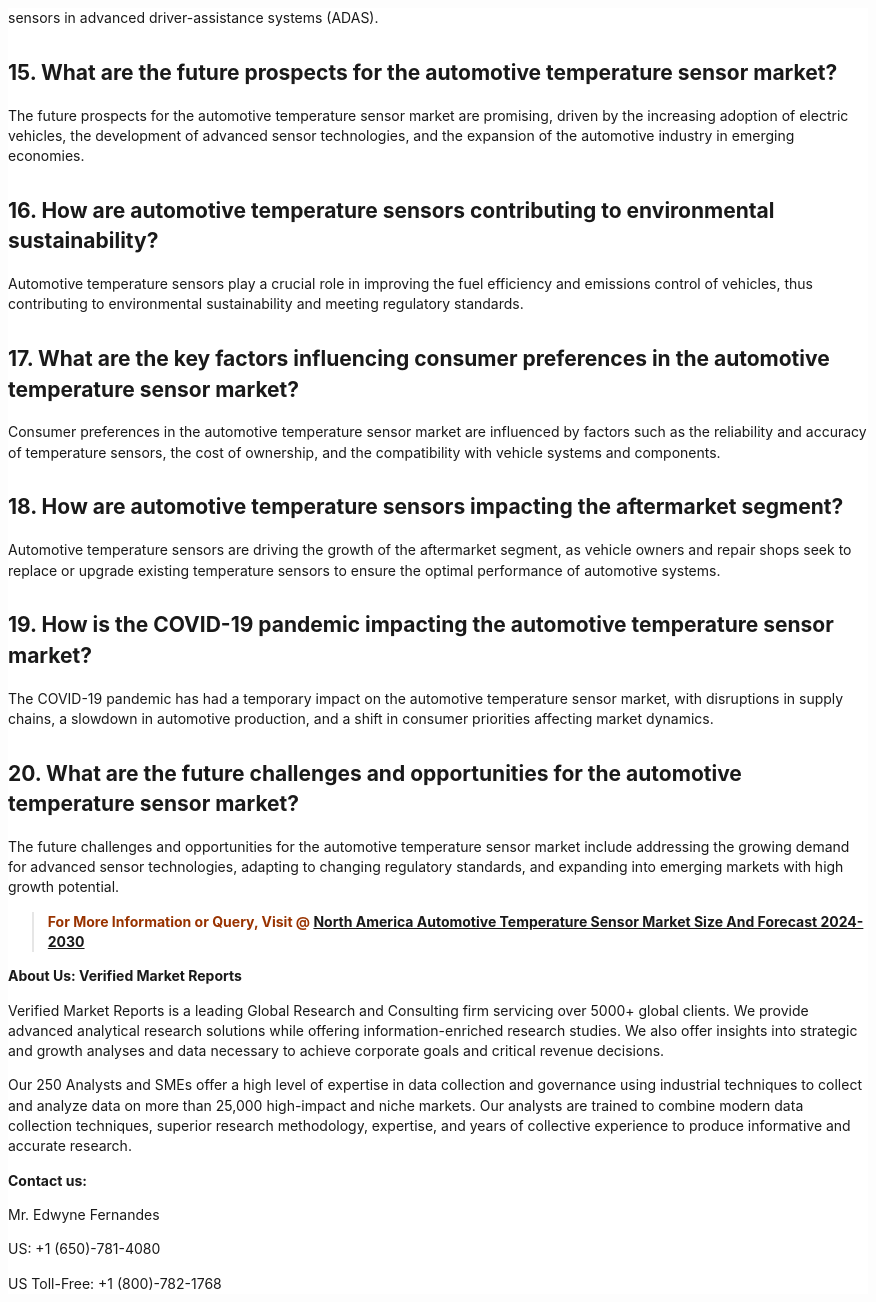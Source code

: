 sensors in advanced driver-assistance systems (ADAS).</p><h2>15. What are the future prospects for the automotive temperature sensor market?</div><div></h2><p>The future prospects for the automotive temperature sensor market are promising, driven by the increasing adoption of electric vehicles, the development of advanced sensor technologies, and the expansion of the automotive industry in emerging economies.</p><h2>16. How are automotive temperature sensors contributing to environmental sustainability?</div><div></h2><p>Automotive temperature sensors play a crucial role in improving the fuel efficiency and emissions control of vehicles, thus contributing to environmental sustainability and meeting regulatory standards.</p><h2>17. What are the key factors influencing consumer preferences in the automotive temperature sensor market?</div><div></h2><p>Consumer preferences in the automotive temperature sensor market are influenced by factors such as the reliability and accuracy of temperature sensors, the cost of ownership, and the compatibility with vehicle systems and components.</p><h2>18. How are automotive temperature sensors impacting the aftermarket segment?</div><div></h2><p>Automotive temperature sensors are driving the growth of the aftermarket segment, as vehicle owners and repair shops seek to replace or upgrade existing temperature sensors to ensure the optimal performance of automotive systems.</p><h2>19. How is the COVID-19 pandemic impacting the automotive temperature sensor market?</div><div></h2><p>The COVID-19 pandemic has had a temporary impact on the automotive temperature sensor market, with disruptions in supply chains, a slowdown in automotive production, and a shift in consumer priorities affecting market dynamics.</p><h2>20. What are the future challenges and opportunities for the automotive temperature sensor market?</div><div></h2><p>The future challenges and opportunities for the automotive temperature sensor market include addressing the growing demand for advanced sensor technologies, adapting to changing regulatory standards, and expanding into emerging markets with high growth potential.</p></body></html></p><blockquote><p><span style="color: #993300;"><strong>For More Information or Query, Visit @ <a href="https://www.verifiedmarketreports.com/product/global-automotive-temperature-sensor-market-report-2019-competitive-landscape-trends-and-opportunities/">North America Automotive Temperature Sensor Market Size And Forecast 2024-2030</a></strong></span></p></blockquote><p><strong>About Us: Verified Market Reports</strong></p><p>Verified Market Reports is a leading Global Research and Consulting firm servicing over 5000+ global clients. We provide advanced analytical research solutions while offering information-enriched research studies. We also offer insights into strategic and growth analyses and data necessary to achieve corporate goals and critical revenue decisions.</p><p>Our 250 Analysts and SMEs offer a high level of expertise in data collection and governance using industrial techniques to collect and analyze data on more than 25,000 high-impact and niche markets. Our analysts are trained to combine modern data collection techniques, superior research methodology, expertise, and years of collective experience to produce informative and accurate research.</p><p><strong>Contact us:</strong></p><p>Mr. Edwyne Fernandes</p><p>US: +1 (650)-781-4080</p><p>US Toll-Free: +1 (800)-782-1768</p>

